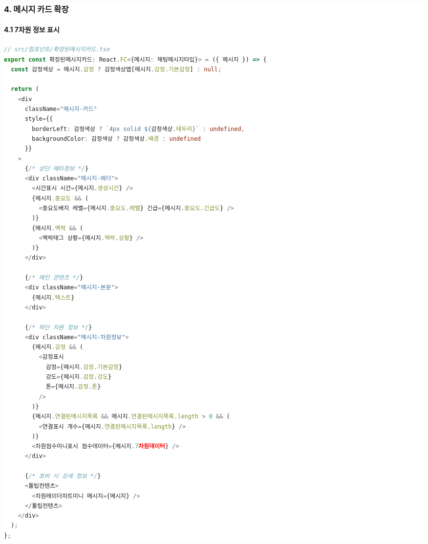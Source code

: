 ### 4. 메시지 카드 확장

#### 4.1 7차원 정보 표시
```typescript
// src/컴포넌트/확장된메시지카드.tsx
export const 확장된메시지카드: React.FC<{메시지: 채팅메시지타입}> = ({ 메시지 }) => {
  const 감정색상 = 메시지.감정 ? 감정색상맵[메시지.감정.기본감정] : null;
  
  return (
    <div 
      className="메시지-카드"
      style={{
        borderLeft: 감정색상 ? `4px solid ${감정색상.테두리}` : undefined,
        backgroundColor: 감정색상 ? 감정색상.배경 : undefined
      }}
    >
      {/* 상단 메타정보 */}
      <div className="메시지-헤더">
        <시간표시 시간={메시지.생성시간} />
        {메시지.중요도 && (
          <중요도배지 레벨={메시지.중요도.레벨} 긴급={메시지.중요도.긴급도} />
        )}
        {메시지.맥락 && (
          <맥락태그 상황={메시지.맥락.상황} />
        )}
      </div>
      
      {/* 메인 콘텐츠 */}
      <div className="메시지-본문">
        {메시지.텍스트}
      </div>
      
      {/* 하단 차원 정보 */}
      <div className="메시지-차원정보">
        {메시지.감정 && (
          <감정표시 
            감정={메시지.감정.기본감정} 
            강도={메시지.감정.강도}
            톤={메시지.감정.톤}
          />
        )}
        {메시지.연결된메시지목록 && 메시지.연결된메시지목록.length > 0 && (
          <연결표시 개수={메시지.연결된메시지목록.length} />
        )}
        <차원점수미니표시 점수데이터={메시지.7차원데이터} />
      </div>
      
      {/* 호버 시 상세 정보 */}
      <툴팁컨텐츠>
        <차원레이더차트미니 메시지={메시지} />
      </툴팁컨텐츠>
    </div>
  );
};
```
